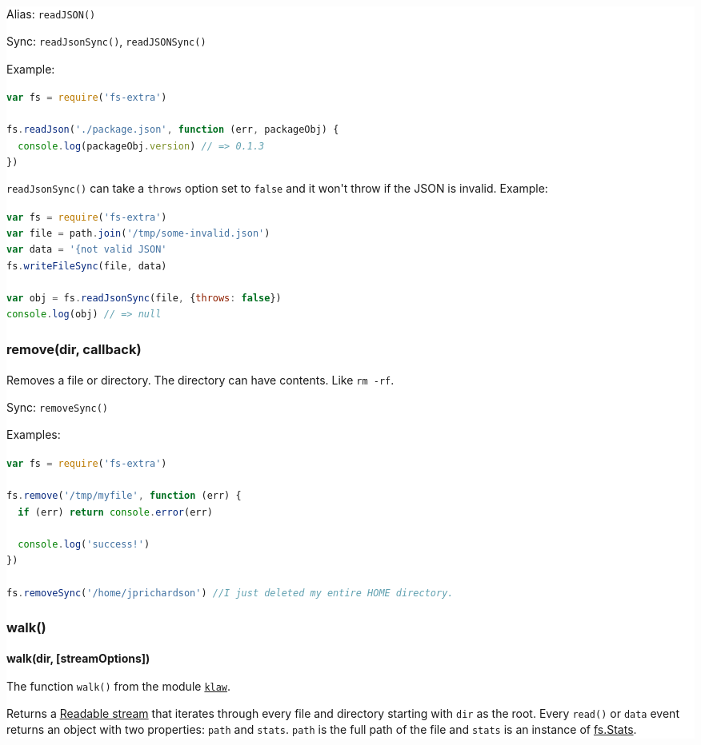Alias: `readJSON()`

Sync: `readJsonSync()`, `readJSONSync()`


Example:

```js
var fs = require('fs-extra')

fs.readJson('./package.json', function (err, packageObj) {
  console.log(packageObj.version) // => 0.1.3
})
```

`readJsonSync()` can take a `throws` option set to `false` and it won't throw if the JSON is invalid. Example:

```js
var fs = require('fs-extra')
var file = path.join('/tmp/some-invalid.json')
var data = '{not valid JSON'
fs.writeFileSync(file, data)

var obj = fs.readJsonSync(file, {throws: false})
console.log(obj) // => null
```


### remove(dir, callback)

Removes a file or directory. The directory can have contents. Like `rm -rf`.

Sync: `removeSync()`


Examples:

```js
var fs = require('fs-extra')

fs.remove('/tmp/myfile', function (err) {
  if (err) return console.error(err)

  console.log('success!')
})

fs.removeSync('/home/jprichardson') //I just deleted my entire HOME directory.
```

### walk()

**walk(dir, [streamOptions])**

The function `walk()` from the module [`klaw`](https://github.com/jprichardson/node-klaw).

Returns a [Readable stream](https://nodejs.org/api/stream.html#stream_class_stream_readable) that iterates
through every file and directory starting with `dir` as the root. Every `read()` or `data` event
returns an object with two properties: `path` and `stats`. `path` is the full path of the file and
`stats` is an instance of [fs.Stats](https://nodejs.org/api/fs.html#fs_class_fs_stats).


[1]: http://nodejs.org/docs/latest/api/fs.html
[jsonfile]: https://github.com/jprichardson/node-jsonfile